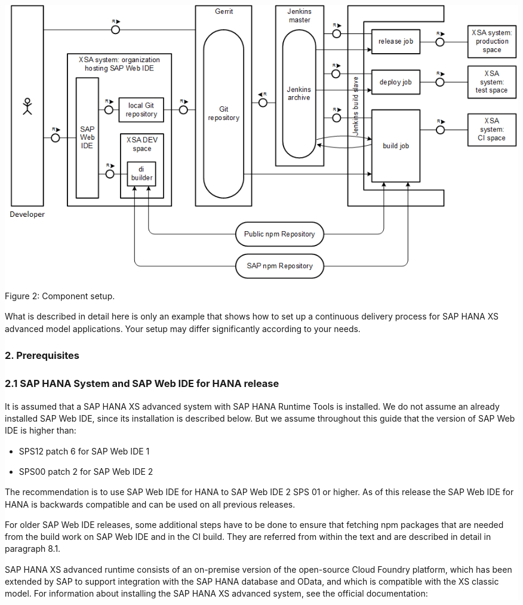 ![Component setup](component-setup.png)

Figure 2: Component setup.

What is described in detail here is only an example that shows how to set up a continuous delivery process for SAP HANA XS advanced model applications. Your setup may differ significantly according to your needs.


### 2. Prerequisites

### 2.1 SAP HANA System and SAP Web IDE for HANA release

It is assumed that a SAP HANA XS advanced system with SAP HANA Runtime Tools is installed. We do not assume an already installed SAP Web IDE, since its installation is described below. But we assume throughout this guide that the version of SAP Web IDE is higher than:

- SPS12 patch 6 for SAP Web IDE 1

- SPS00 patch 2 for SAP Web IDE 2

The recommendation is to use SAP Web IDE for HANA to SAP Web IDE 2 SPS 01 or higher.  As of this release the SAP Web IDE for HANA is backwards compatible and can be used on all previous releases.

For older SAP Web IDE releases, some additional steps have to be done to ensure that fetching npm packages that are needed from the build work on SAP Web IDE and in the CI build. They are referred from within the text and are described in detail in paragraph 8.1.

SAP HANA XS advanced runtime consists of an on-premise version of the open-source Cloud Foundry platform, which has been extended by SAP to support integration with the SAP HANA database and OData, and which is compatible with the XS classic model. For information about installing the SAP HANA XS advanced system, see the official documentation:
